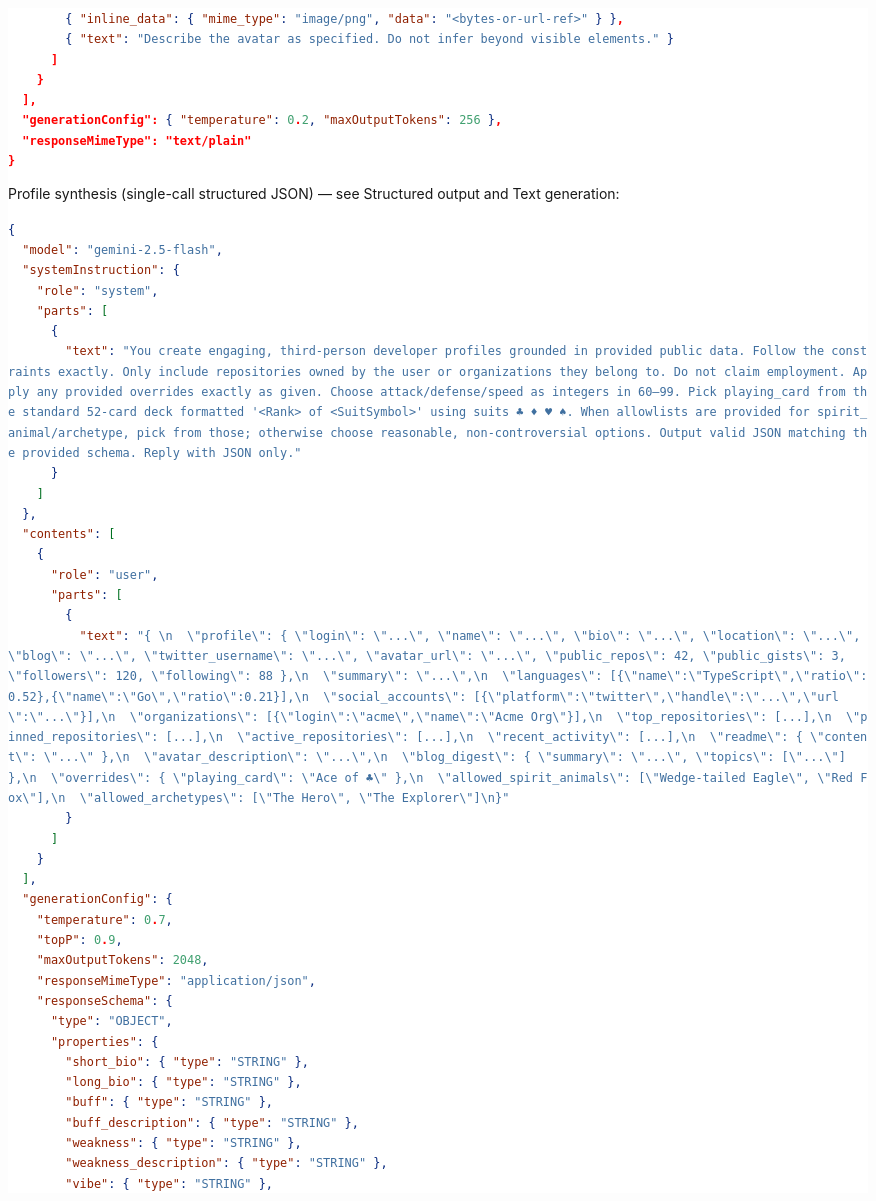 ```json
        { "inline_data": { "mime_type": "image/png", "data": "<bytes-or-url-ref>" } },
        { "text": "Describe the avatar as specified. Do not infer beyond visible elements." }
      ]
    }
  ],
  "generationConfig": { "temperature": 0.2, "maxOutputTokens": 256 },
  "responseMimeType": "text/plain"
}
```

Profile synthesis (single-call structured JSON) — see Structured output and Text generation:

```json
{
  "model": "gemini-2.5-flash",
  "systemInstruction": {
    "role": "system",
    "parts": [
      {
        "text": "You create engaging, third-person developer profiles grounded in provided public data. Follow the constraints exactly. Only include repositories owned by the user or organizations they belong to. Do not claim employment. Apply any provided overrides exactly as given. Choose attack/defense/speed as integers in 60–99. Pick playing_card from the standard 52-card deck formatted '<Rank> of <SuitSymbol>' using suits ♣ ♦ ♥ ♠. When allowlists are provided for spirit_animal/archetype, pick from those; otherwise choose reasonable, non-controversial options. Output valid JSON matching the provided schema. Reply with JSON only."
      }
    ]
  },
  "contents": [
    {
      "role": "user",
      "parts": [
        {
          "text": "{ \n  \"profile\": { \"login\": \"...\", \"name\": \"...\", \"bio\": \"...\", \"location\": \"...\", \"blog\": \"...\", \"twitter_username\": \"...\", \"avatar_url\": \"...\", \"public_repos\": 42, \"public_gists\": 3, \"followers\": 120, \"following\": 88 },\n  \"summary\": \"...\",\n  \"languages\": [{\"name\":\"TypeScript\",\"ratio\":0.52},{\"name\":\"Go\",\"ratio\":0.21}],\n  \"social_accounts\": [{\"platform\":\"twitter\",\"handle\":\"...\",\"url\":\"...\"}],\n  \"organizations\": [{\"login\":\"acme\",\"name\":\"Acme Org\"}],\n  \"top_repositories\": [...],\n  \"pinned_repositories\": [...],\n  \"active_repositories\": [...],\n  \"recent_activity\": [...],\n  \"readme\": { \"content\": \"...\" },\n  \"avatar_description\": \"...\",\n  \"blog_digest\": { \"summary\": \"...\", \"topics\": [\"...\"] },\n  \"overrides\": { \"playing_card\": \"Ace of ♣\" },\n  \"allowed_spirit_animals\": [\"Wedge-tailed Eagle\", \"Red Fox\"],\n  \"allowed_archetypes\": [\"The Hero\", \"The Explorer\"]\n}"
        }
      ]
    }
  ],
  "generationConfig": {
    "temperature": 0.7,
    "topP": 0.9,
    "maxOutputTokens": 2048,
    "responseMimeType": "application/json",
    "responseSchema": {
      "type": "OBJECT",
      "properties": {
        "short_bio": { "type": "STRING" },
        "long_bio": { "type": "STRING" },
        "buff": { "type": "STRING" },
        "buff_description": { "type": "STRING" },
        "weakness": { "type": "STRING" },
        "weakness_description": { "type": "STRING" },
        "vibe": { "type": "STRING" },
```